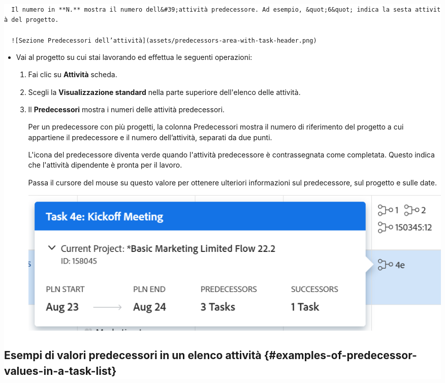       Il numero in **N.** mostra il numero dell&#39;attività predecessore. Ad esempio, &quot;6&quot; indica la sesta attività del progetto.

      ![Sezione Predecessori dell’attività](assets/predecessors-area-with-task-header.png)

* Vai al progetto su cui stai lavorando ed effettua le seguenti operazioni:

   1. Fai clic su **Attività** scheda.
   1. Scegli la **Visualizzazione standard** nella parte superiore dell&#39;elenco delle attività.
   1. Il **Predecessori** mostra i numeri delle attività predecessori.

      Per un predecessore con più progetti, la colonna Predecessori mostra il numero di riferimento del progetto a cui appartiene il predecessore e il numero dell’attività, separati da due punti.

      L&#39;icona del predecessore diventa verde quando l&#39;attività predecessore è contrassegnata come completata. Questo indica che l&#39;attività dipendente è pronta per il lavoro.

      Passa il cursore del mouse su questo valore per ottenere ulteriori informazioni sul predecessore, sul progetto e sulle date.

      ![Dettagli predecessore](assets/predecessor-details-in-task-list.png)

## Esempi di valori predecessori in un elenco attività {#examples-of-predecessor-values-in-a-task-list}
